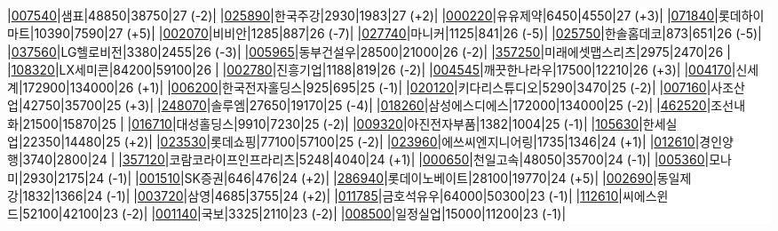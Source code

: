|[007540](https://finance.daum.net/quotes/A007540)|샘표|48850|38750|27 (-2)|
|[025890](https://finance.daum.net/quotes/A025890)|한국주강|2930|1983|27 (+2)|
|[000220](https://finance.daum.net/quotes/A000220)|유유제약|6450|4550|27 (+3)|
|[071840](https://finance.daum.net/quotes/A071840)|롯데하이마트|10390|7590|27 (+5)|
|[002070](https://finance.daum.net/quotes/A002070)|비비안|1285|887|26 (-7)|
|[027740](https://finance.daum.net/quotes/A027740)|마니커|1125|841|26 (-5)|
|[025750](https://finance.daum.net/quotes/A025750)|한솔홈데코|873|651|26 (-5)|
|[037560](https://finance.daum.net/quotes/A037560)|LG헬로비전|3380|2455|26 (-3)|
|[005965](https://finance.daum.net/quotes/A005965)|동부건설우|28500|21000|26 (-2)|
|[357250](https://finance.daum.net/quotes/A357250)|미래에셋맵스리츠|2975|2470|26 |
|[108320](https://finance.daum.net/quotes/A108320)|LX세미콘|84200|59100|26 |
|[002780](https://finance.daum.net/quotes/A002780)|진흥기업|1188|819|26 (-2)|
|[004545](https://finance.daum.net/quotes/A004545)|깨끗한나라우|17500|12210|26 (+3)|
|[004170](https://finance.daum.net/quotes/A004170)|신세계|172900|134000|26 (+1)|
|[006200](https://finance.daum.net/quotes/A006200)|한국전자홀딩스|925|695|25 (-1)|
|[020120](https://finance.daum.net/quotes/A020120)|키다리스튜디오|5290|3470|25 (-2)|
|[007160](https://finance.daum.net/quotes/A007160)|사조산업|42750|35700|25 (+3)|
|[248070](https://finance.daum.net/quotes/A248070)|솔루엠|27650|19170|25 (-4)|
|[018260](https://finance.daum.net/quotes/A018260)|삼성에스디에스|172000|134000|25 (-2)|
|[462520](https://finance.daum.net/quotes/A462520)|조선내화|21500|15870|25 |
|[016710](https://finance.daum.net/quotes/A016710)|대성홀딩스|9910|7230|25 (-2)|
|[009320](https://finance.daum.net/quotes/A009320)|아진전자부품|1382|1004|25 (-1)|
|[105630](https://finance.daum.net/quotes/A105630)|한세실업|22350|14480|25 (+2)|
|[023530](https://finance.daum.net/quotes/A023530)|롯데쇼핑|77100|57100|25 (-2)|
|[023960](https://finance.daum.net/quotes/A023960)|에쓰씨엔지니어링|1735|1346|24 (+1)|
|[012610](https://finance.daum.net/quotes/A012610)|경인양행|3740|2800|24 |
|[357120](https://finance.daum.net/quotes/A357120)|코람코라이프인프라리츠|5248|4040|24 (+1)|
|[000650](https://finance.daum.net/quotes/A000650)|천일고속|48050|35700|24 (-1)|
|[005360](https://finance.daum.net/quotes/A005360)|모나미|2930|2175|24 (-1)|
|[001510](https://finance.daum.net/quotes/A001510)|SK증권|646|476|24 (+2)|
|[286940](https://finance.daum.net/quotes/A286940)|롯데이노베이트|28100|19770|24 (+5)|
|[002690](https://finance.daum.net/quotes/A002690)|동일제강|1832|1366|24 (-1)|
|[003720](https://finance.daum.net/quotes/A003720)|삼영|4685|3755|24 (+2)|
|[011785](https://finance.daum.net/quotes/A011785)|금호석유우|64000|50300|23 (-1)|
|[112610](https://finance.daum.net/quotes/A112610)|씨에스윈드|52100|42100|23 (-2)|
|[001140](https://finance.daum.net/quotes/A001140)|국보|3325|2110|23 (-2)|
|[008500](https://finance.daum.net/quotes/A008500)|일정실업|15000|11200|23 (-1)|